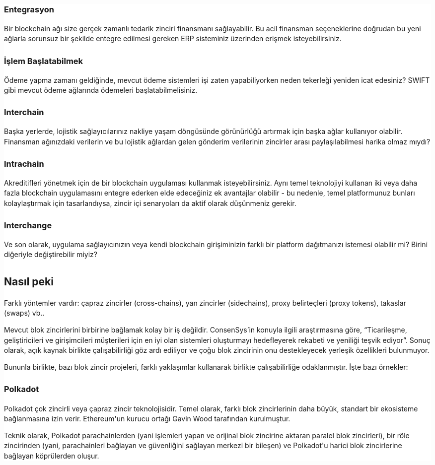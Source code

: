 ### Entegrasyon

Bir blockchain ağı size gerçek zamanlı tedarik zinciri finansmanı sağlayabilir. Bu acil finansman seçeneklerine doğrudan bu yeni ağlarla sorunsuz bir şekilde entegre edilmesi gereken ERP sisteminiz üzerinden erişmek isteyebilirsiniz.

### İşlem Başlatabilmek

Ödeme yapma zamanı geldiğinde, mevcut ödeme sistemleri işi zaten yapabiliyorken neden tekerleği yeniden icat edesiniz? SWIFT gibi mevcut ödeme ağlarında ödemeleri başlatabilmelisiniz.

### Interchain

Başka yerlerde, lojistik sağlayıcılarınız nakliye yaşam döngüsünde görünürlüğü artırmak için başka ağlar kullanıyor olabilir. Finansman ağınızdaki verilerin ve bu lojistik ağlardan gelen gönderim verilerinin zincirler arası paylaşılabilmesi harika olmaz mıydı?

### Intrachain

Akreditifleri yönetmek için de bir blockchain uygulaması kullanmak isteyebilirsiniz. Aynı temel teknolojiyi kullanan iki veya daha fazla blockchain uygulamasını entegre ederken elde edeceğiniz ek avantajlar olabilir - bu nedenle, temel platformunuz bunları kolaylaştırmak için tasarlandıysa, zincir içi senaryoları da aktif olarak düşünmeniz gerekir.

### Interchange

Ve son olarak, uygulama sağlayıcınızın veya kendi blockchain girişiminizin farklı bir platform dağıtmanızı istemesi olabilir mi? Birini diğeriyle değiştirebilir miyiz?

## Nasıl peki

Farklı yöntemler vardır: çapraz zincirler (cross-chains), yan zincirler (sidechains), proxy belirteçleri (proxy tokens), takaslar (swaps) vb..

Mevcut blok zincirlerini birbirine bağlamak kolay bir iş değildir. ConsenSys’in konuyla ilgili araştırmasına göre, “Ticarileşme, geliştiricileri ve girişimcileri müşterileri için en iyi olan sistemleri oluşturmayı hedefleyerek rekabeti ve yeniliği teşvik ediyor”. Sonuç olarak, açık kaynak birlikte çalışabilirliği göz ardı ediliyor ve çoğu blok zincirinin onu destekleyecek yerleşik özellikleri bulunmuyor.

Bununla birlikte, bazı blok zincir projeleri, farklı yaklaşımlar kullanarak birlikte çalışabilirliğe odaklanmıştır. İşte bazı örnekler:

### Polkadot

Polkadot çok zincirli veya çapraz zincir teknolojisidir. Temel olarak, farklı blok zincirlerinin daha büyük, standart bir ekosisteme bağlanmasına izin verir. Ethereum'un kurucu ortağı Gavin Wood tarafından kurulmuştur.

Teknik olarak, Polkadot parachainlerden (yani işlemleri yapan ve orijinal blok zincirine aktaran paralel blok zincirleri), bir röle zincirinden (yani, parachainleri bağlayan ve güvenliğini sağlayan merkezi bir bileşen) ve Polkadot'u harici blok zincirlerine bağlayan köprülerden oluşur.
